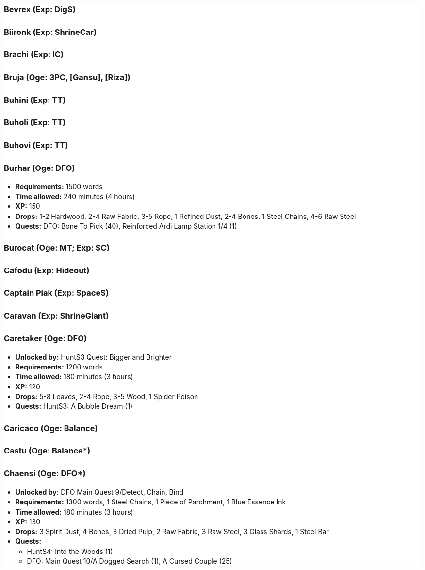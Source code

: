 ### Bevrex (Exp: DigS)

### Biironk (Exp: ShrineCar)

### Brachi (Exp: IC)

### Bruja (Oge: 3PC, [Gansu], [Riza])

### Buhini (Exp: TT)

### Buholi (Exp: TT)

### Buhovi (Exp: TT)

### Burhar (Oge: DFO)

- **Requirements:** 1500 words
- **Time allowed:** 240 minutes (4 hours)
- **XP:** 150
- **Drops:** 1-2 Hardwood, 2-4 Raw Fabric, 3-5 Rope, 1 Refined Dust, 2-4 Bones, 1 Steel Chains, 4-6 Raw Steel
- **Quests:** DFO: Bone To Pick (40), Reinforced Ardi Lamp Station 1/4 (1)

### Burocat (Oge: MT; Exp: SC)

### Cafodu (Exp: Hideout)

### Captain Piak (Exp: SpaceS)

### Caravan (Exp: ShrineGiant)

### Caretaker (Oge: DFO)

- **Unlocked by:** HuntS3 Quest: Bigger and Brighter
- **Requirements:** 1200 words
- **Time allowed:** 180 minutes (3 hours)
- **XP:** 120
- **Drops:** 5-8 Leaves, 2-4 Rope, 3-5 Wood, 1 Spider Poison
- **Quests:** HuntS3: A Bubble Dream (1)

### Caricaco (Oge: Balance)

### Castu (Oge: Balance*)

### Chaensi (Oge: DFO*)

- **Unlocked by:** DFO Main Quest 9/Detect, Chain, Bind
- **Requirements:** 1300 words, 1 Steel Chains, 1 Piece of Parchment, 1 Blue Essence Ink
- **Time allowed:** 180 minutes (3 hours)
- **XP:** 130
- **Drops:** 3 Spirit Dust, 4 Bones, 3 Dried Pulp, 2 Raw Fabric, 3 Raw Steel, 3 Glass Shards, 1 Steel Bar
- **Quests:** 
  - HuntS4: Into the Woods (1)
  - DFO: Main Quest 10/A Dogged Search (1), A Cursed Couple (25)
